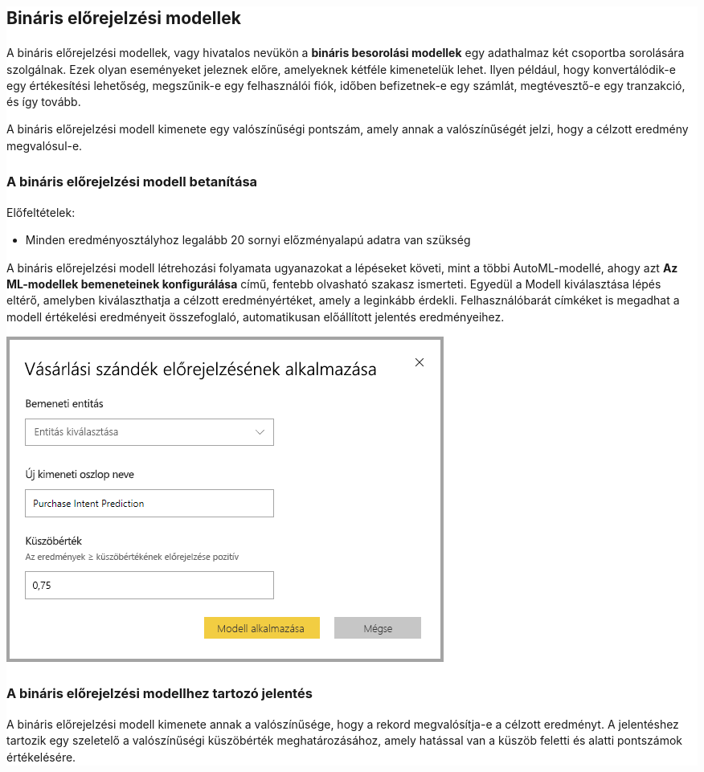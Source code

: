 ## <a name="binary-prediction-models"></a>Bináris előrejelzési modellek

A bináris előrejelzési modellek, vagy hivatalos nevükön a **bináris besorolási modellek** egy adathalmaz két csoportba sorolására szolgálnak. Ezek olyan eseményeket jeleznek előre, amelyeknek kétféle kimenetelük lehet. Ilyen például, hogy konvertálódik-e egy értékesítési lehetőség, megszűnik-e egy felhasználói fiók, időben befizetnek-e egy számlát, megtévesztő-e egy tranzakció, és így tovább.

A bináris előrejelzési modell kimenete egy valószínűségi pontszám, amely annak a valószínűségét jelzi, hogy a célzott eredmény megvalósul-e.

### <a name="training-a-binary-prediction-model"></a>A bináris előrejelzési modell betanítása

Előfeltételek:

- Minden eredményosztályhoz legalább 20 sornyi előzményalapú adatra van szükség

A bináris előrejelzési modell létrehozási folyamata ugyanazokat a lépéseket követi, mint a többi AutoML-modellé, ahogy azt **Az ML-modellek bemeneteinek konfigurálása** című, fentebb olvasható szakasz ismerteti. Egyedül a Modell kiválasztása lépés eltérő, amelyben kiválaszthatja a célzott eredményértéket, amely a leginkább érdekli. Felhasználóbarát címkéket is megadhat a modell értékelési eredményeit összefoglaló, automatikusan előállított jelentés eredményeihez.

![Bináris előrejelzési varázsló](media/service-machine-learning-automated/automated-machine-learning-power-bi-12.png)

### <a name="binary-prediction-model-report"></a>A bináris előrejelzési modellhez tartozó jelentés

A bináris előrejelzési modell kimenete annak a valószínűsége, hogy a rekord megvalósítja-e a célzott eredményt. A jelentéshez tartozik egy szeletelő a valószínűségi küszöbérték meghatározásához, amely hatással van a küszöb feletti és alatti pontszámok értékelésére.
